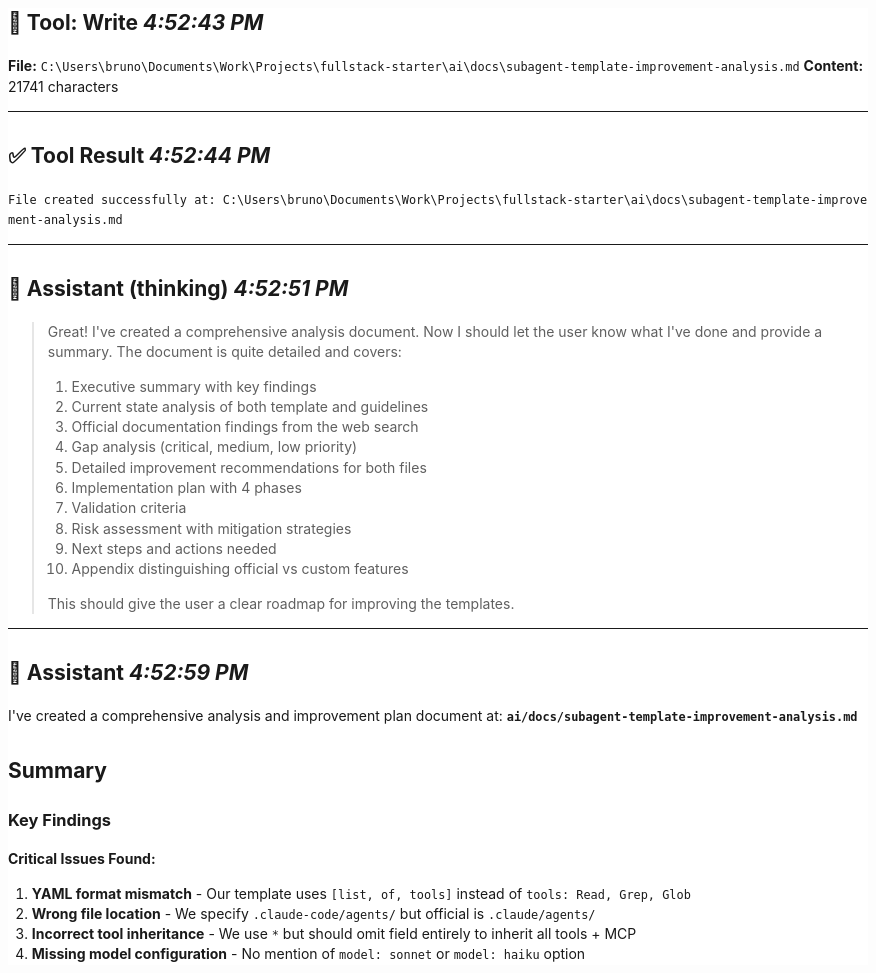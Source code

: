 
## 🔧 Tool: Write _4:52:43 PM_

**File:** `C:\Users\bruno\Documents\Work\Projects\fullstack-starter\ai\docs\subagent-template-improvement-analysis.md`
**Content:** 21741 characters

---

## ✅ Tool Result _4:52:44 PM_

```
File created successfully at: C:\Users\bruno\Documents\Work\Projects\fullstack-starter\ai\docs\subagent-template-improvement-analysis.md
```

---

## 🧠 Assistant (thinking) _4:52:51 PM_

> Great! I've created a comprehensive analysis document. Now I should let the user know what I've done and provide a summary. The document is quite detailed and covers:
> 
> 1. Executive summary with key findings
> 2. Current state analysis of both template and guidelines
> 3. Official documentation findings from the web search
> 4. Gap analysis (critical, medium, low priority)
> 5. Detailed improvement recommendations for both files
> 6. Implementation plan with 4 phases
> 7. Validation criteria
> 8. Risk assessment with mitigation strategies
> 9. Next steps and actions needed
> 10. Appendix distinguishing official vs custom features
> 
> This should give the user a clear roadmap for improving the templates.

---

## 🤖 Assistant _4:52:59 PM_

I've created a comprehensive analysis and improvement plan document at:
**`ai/docs/subagent-template-improvement-analysis.md`**

## Summary

### Key Findings

**Critical Issues Found:**
1. **YAML format mismatch** - Our template uses `[list, of, tools]` instead of `tools: Read, Grep, Glob`
2. **Wrong file location** - We specify `.claude-code/agents/` but official is `.claude/agents/`
3. **Incorrect tool inheritance** - We use `*` but should omit field entirely to inherit all tools + MCP
4. **Missing model configuration** - No mention of `model: sonnet` or `model: haiku` option
